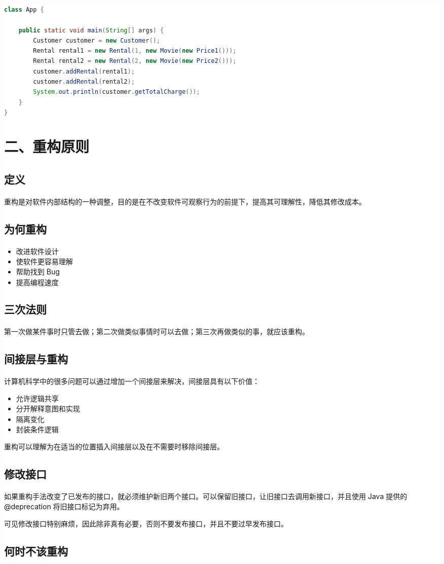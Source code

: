 ```java
class App {

    public static void main(String[] args) {
        Customer customer = new Customer();
        Rental rental1 = new Rental(1, new Movie(new Price1()));
        Rental rental2 = new Rental(2, new Movie(new Price2()));
        customer.addRental(rental1);
        customer.addRental(rental2);
        System.out.println(customer.getTotalCharge());
    }
}
```

# 二、重构原则

## 定义

重构是对软件内部结构的一种调整，目的是在不改变软件可观察行为的前提下，提高其可理解性，降低其修改成本。

## 为何重构

- 改进软件设计
- 使软件更容易理解
- 帮助找到 Bug
- 提高编程速度

## 三次法则

第一次做某件事时只管去做；第二次做类似事情时可以去做；第三次再做类似的事，就应该重构。

## 间接层与重构

计算机科学中的很多问题可以通过增加一个间接层来解决，间接层具有以下价值：

- 允许逻辑共享
- 分开解释意图和实现
- 隔离变化
- 封装条件逻辑

重构可以理解为在适当的位置插入间接层以及在不需要时移除间接层。

## 修改接口

如果重构手法改变了已发布的接口，就必须维护新旧两个接口。可以保留旧接口，让旧接口去调用新接口，并且使用 Java 提供的 @deprecation 将旧接口标记为弃用。

可见修改接口特别麻烦，因此除非真有必要，否则不要发布接口，并且不要过早发布接口。

## 何时不该重构
